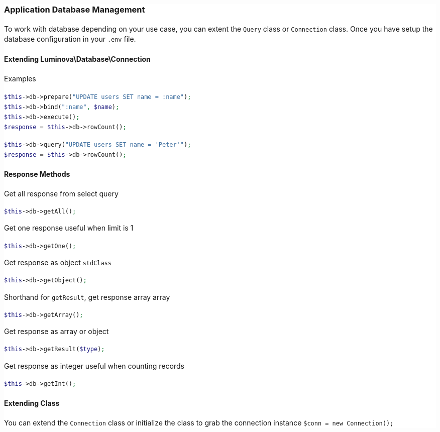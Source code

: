### Application Database Management

To work with database depending on your use case, you can extent the `Query` class or `Connection` class.
Once you have setup the database configuration in your `.env` file.


#### Extending Luminova\Database\Connection

Examples 

```php
$this->db->prepare("UPDATE users SET name = :name");
$this->db->bind(":name", $name);
$this->db->execute();
$response = $this->db->rowCount();
```

```php
$this->db->query("UPDATE users SET name = 'Peter'");
$response = $this->db->rowCount();
```
#### Response Methods 

Get all response from select query

```php 
$this->db->getAll();
```

Get one response useful when limit is 1

```php 
$this->db->getOne();
```

Get response as object `stdClass`

```php 
$this->db->getObject();
```

Shorthand for `getResult`, get response array array 
```php 
$this->db->getArray();
```

Get response as array or object
```php 
$this->db->getResult($type);
```

Get response as integer useful when counting records
```php 
$this->db->getInt();
```

#### Extending Class

You can extend the `Connection` class or initialize the class to grab the connection instance `$conn = new Connection();`
